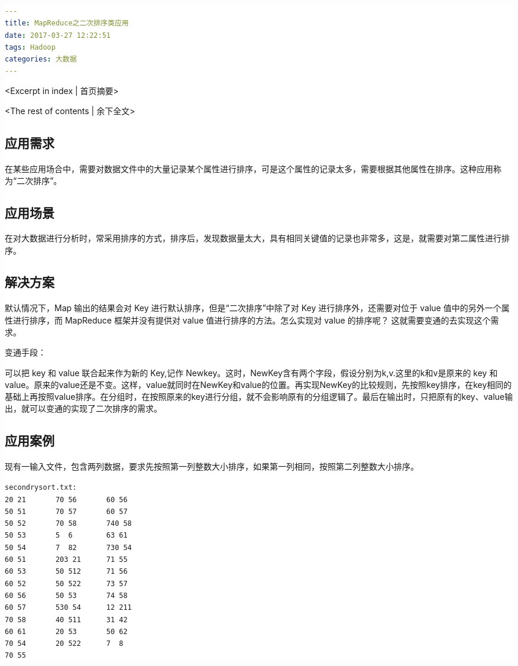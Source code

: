 ```yaml
---
title: MapReduce之二次排序类应用
date: 2017-03-27 12:22:51
tags: Hadoop 
categories: 大数据
---
```

<Excerpt in index | 首页摘要> 

<The rest of contents | 余下全文>

## 应用需求

在某些应用场合中，需要对数据文件中的大量记录某个属性进行排序，可是这个属性的记录太多，需要根据其他属性在排序。这种应用称为“二次排序”。

## 应用场景

在对大数据进行分析时，常采用排序的方式，排序后，发现数据量太大，具有相同关键值的记录也非常多，这是，就需要对第二属性进行排序。

## 解决方案

默认情况下，Map 输出的结果会对 Key 进行默认排序，但是“二次排序”中除了对 Key 进行排序外，还需要对位于 value 值中的另外一个属性进行排序，而 MapReduce 框架并没有提供对 value 值进行排序的方法。怎么实现对 value 的排序呢？ 这就需要变通的去实现这个需求。

变通手段：

可以把 key 和 value 联合起来作为新的 Key,记作 Newkey。这时，NewKey含有两个字段，假设分别为k,v.这里的k和v是原来的 key 和 value。原来的value还是不变。这样，value就同时在NewKey和value的位置。再实现NewKey的比较规则，先按照key排序，在key相同的基础上再按照value排序。在分组时，在按照原来的key进行分组，就不会影响原有的分组逻辑了。最后在输出时，只把原有的key、value输出，就可以变通的实现了二次排序的需求。

## 应用案例

现有一输入文件，包含两列数据，要求先按照第一列整数大小排序，如果第一列相同，按照第二列整数大小排序。

```
secondrysort.txt:
20 21		70 56		60 56
50 51		70 57		60 57
50 52		70 58		740 58
50 53		5  6		63 61
50 54		7  82		730 54
60 51		203 21		71 55
60 53		50 512		71 56
60 52		50 522		73 57
60 56		50 53		74 58
60 57		530 54		12 211
70 58		40 511		31 42
60 61		20 53		50 62
70 54		20 522		7  8
70 55
```
